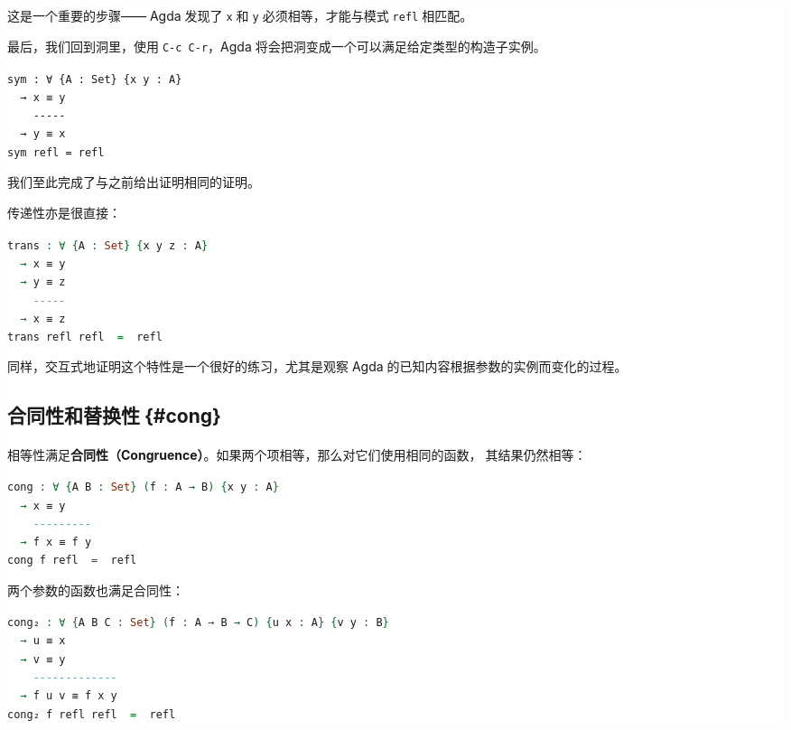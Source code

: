 

这是一个重要的步骤—— Agda 发现了 `x` 和 `y` 必须相等，才能与模式 `refl` 相匹配。



最后，我们回到洞里，使用 `C-c C-r`，Agda 将会把洞变成一个可以满足给定类型的构造子实例。

    sym : ∀ {A : Set} {x y : A}
      → x ≡ y
        -----
      → y ≡ x
    sym refl = refl



我们至此完成了与之前给出证明相同的证明。



传递性亦是很直接：

```agda
trans : ∀ {A : Set} {x y z : A}
  → x ≡ y
  → y ≡ z
    -----
  → x ≡ z
trans refl refl  =  refl
```



同样，交互式地证明这个特性是一个很好的练习，尤其是观察 Agda 的已知内容根据参数的实例而变化的过程。



## 合同性和替换性 {#cong}



相等性满足**合同性（Congruence）**。如果两个项相等，那么对它们使用相同的函数，
其结果仍然相等：

```agda
cong : ∀ {A B : Set} (f : A → B) {x y : A}
  → x ≡ y
    ---------
  → f x ≡ f y
cong f refl  =  refl
```



两个参数的函数也满足合同性：

```agda
cong₂ : ∀ {A B C : Set} (f : A → B → C) {u x : A} {v y : B}
  → u ≡ x
  → v ≡ y
    -------------
  → f u v ≡ f x y
cong₂ f refl refl  =  refl
```
